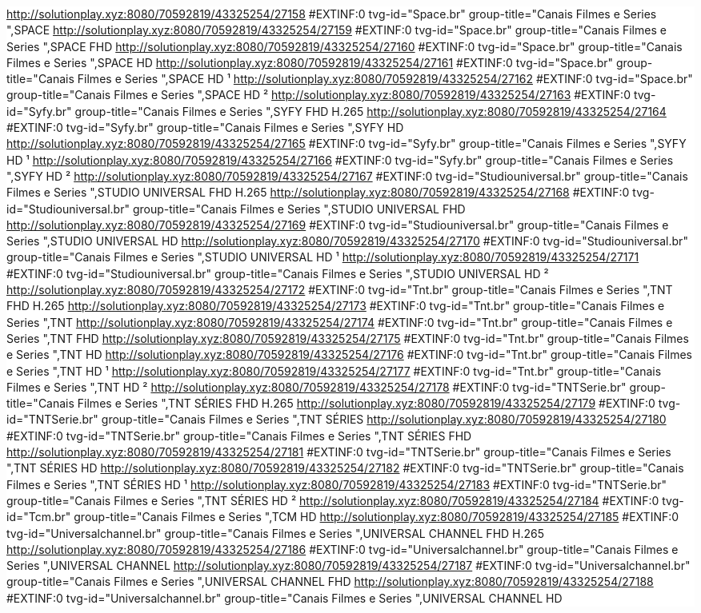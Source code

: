 http://solutionplay.xyz:8080/70592819/43325254/27158
#EXTINF:0 tvg-id="Space.br" group-title="Canais Filmes e Series ",SPACE
http://solutionplay.xyz:8080/70592819/43325254/27159
#EXTINF:0 tvg-id="Space.br" group-title="Canais Filmes e Series ",SPACE FHD
http://solutionplay.xyz:8080/70592819/43325254/27160
#EXTINF:0 tvg-id="Space.br" group-title="Canais Filmes e Series ",SPACE HD
http://solutionplay.xyz:8080/70592819/43325254/27161
#EXTINF:0 tvg-id="Space.br" group-title="Canais Filmes e Series ",SPACE HD ¹
http://solutionplay.xyz:8080/70592819/43325254/27162
#EXTINF:0 tvg-id="Space.br" group-title="Canais Filmes e Series ",SPACE HD ²
http://solutionplay.xyz:8080/70592819/43325254/27163
#EXTINF:0 tvg-id="Syfy.br" group-title="Canais Filmes e Series ",SYFY FHD H.265
http://solutionplay.xyz:8080/70592819/43325254/27164
#EXTINF:0 tvg-id="Syfy.br" group-title="Canais Filmes e Series ",SYFY HD
http://solutionplay.xyz:8080/70592819/43325254/27165
#EXTINF:0 tvg-id="Syfy.br" group-title="Canais Filmes e Series ",SYFY HD ¹
http://solutionplay.xyz:8080/70592819/43325254/27166
#EXTINF:0 tvg-id="Syfy.br" group-title="Canais Filmes e Series ",SYFY HD ²
http://solutionplay.xyz:8080/70592819/43325254/27167
#EXTINF:0 tvg-id="Studiouniversal.br" group-title="Canais Filmes e Series ",STUDIO UNIVERSAL FHD H.265
http://solutionplay.xyz:8080/70592819/43325254/27168
#EXTINF:0 tvg-id="Studiouniversal.br" group-title="Canais Filmes e Series ",STUDIO UNIVERSAL FHD
http://solutionplay.xyz:8080/70592819/43325254/27169
#EXTINF:0 tvg-id="Studiouniversal.br" group-title="Canais Filmes e Series ",STUDIO UNIVERSAL HD
http://solutionplay.xyz:8080/70592819/43325254/27170
#EXTINF:0 tvg-id="Studiouniversal.br" group-title="Canais Filmes e Series ",STUDIO UNIVERSAL HD ¹
http://solutionplay.xyz:8080/70592819/43325254/27171
#EXTINF:0 tvg-id="Studiouniversal.br" group-title="Canais Filmes e Series ",STUDIO UNIVERSAL HD ²
http://solutionplay.xyz:8080/70592819/43325254/27172
#EXTINF:0 tvg-id="Tnt.br" group-title="Canais Filmes e Series ",TNT FHD H.265
http://solutionplay.xyz:8080/70592819/43325254/27173
#EXTINF:0 tvg-id="Tnt.br" group-title="Canais Filmes e Series ",TNT
http://solutionplay.xyz:8080/70592819/43325254/27174
#EXTINF:0 tvg-id="Tnt.br" group-title="Canais Filmes e Series ",TNT FHD
http://solutionplay.xyz:8080/70592819/43325254/27175
#EXTINF:0 tvg-id="Tnt.br" group-title="Canais Filmes e Series ",TNT HD
http://solutionplay.xyz:8080/70592819/43325254/27176
#EXTINF:0 tvg-id="Tnt.br" group-title="Canais Filmes e Series ",TNT HD ¹
http://solutionplay.xyz:8080/70592819/43325254/27177
#EXTINF:0 tvg-id="Tnt.br" group-title="Canais Filmes e Series ",TNT HD ²
http://solutionplay.xyz:8080/70592819/43325254/27178
#EXTINF:0 tvg-id="TNTSerie.br" group-title="Canais Filmes e Series ",TNT SÉRIES FHD H.265
http://solutionplay.xyz:8080/70592819/43325254/27179
#EXTINF:0 tvg-id="TNTSerie.br" group-title="Canais Filmes e Series ",TNT SÉRIES
http://solutionplay.xyz:8080/70592819/43325254/27180
#EXTINF:0 tvg-id="TNTSerie.br" group-title="Canais Filmes e Series ",TNT SÉRIES FHD
http://solutionplay.xyz:8080/70592819/43325254/27181
#EXTINF:0 tvg-id="TNTSerie.br" group-title="Canais Filmes e Series ",TNT SÉRIES HD
http://solutionplay.xyz:8080/70592819/43325254/27182
#EXTINF:0 tvg-id="TNTSerie.br" group-title="Canais Filmes e Series ",TNT SÉRIES HD ¹
http://solutionplay.xyz:8080/70592819/43325254/27183
#EXTINF:0 tvg-id="TNTSerie.br" group-title="Canais Filmes e Series ",TNT SÉRIES HD ²
http://solutionplay.xyz:8080/70592819/43325254/27184
#EXTINF:0 tvg-id="Tcm.br" group-title="Canais Filmes e Series ",TCM HD
http://solutionplay.xyz:8080/70592819/43325254/27185
#EXTINF:0 tvg-id="Universalchannel.br" group-title="Canais Filmes e Series ",UNIVERSAL CHANNEL FHD H.265
http://solutionplay.xyz:8080/70592819/43325254/27186
#EXTINF:0 tvg-id="Universalchannel.br" group-title="Canais Filmes e Series ",UNIVERSAL CHANNEL
http://solutionplay.xyz:8080/70592819/43325254/27187
#EXTINF:0 tvg-id="Universalchannel.br" group-title="Canais Filmes e Series ",UNIVERSAL CHANNEL FHD
http://solutionplay.xyz:8080/70592819/43325254/27188
#EXTINF:0 tvg-id="Universalchannel.br" group-title="Canais Filmes e Series ",UNIVERSAL CHANNEL HD